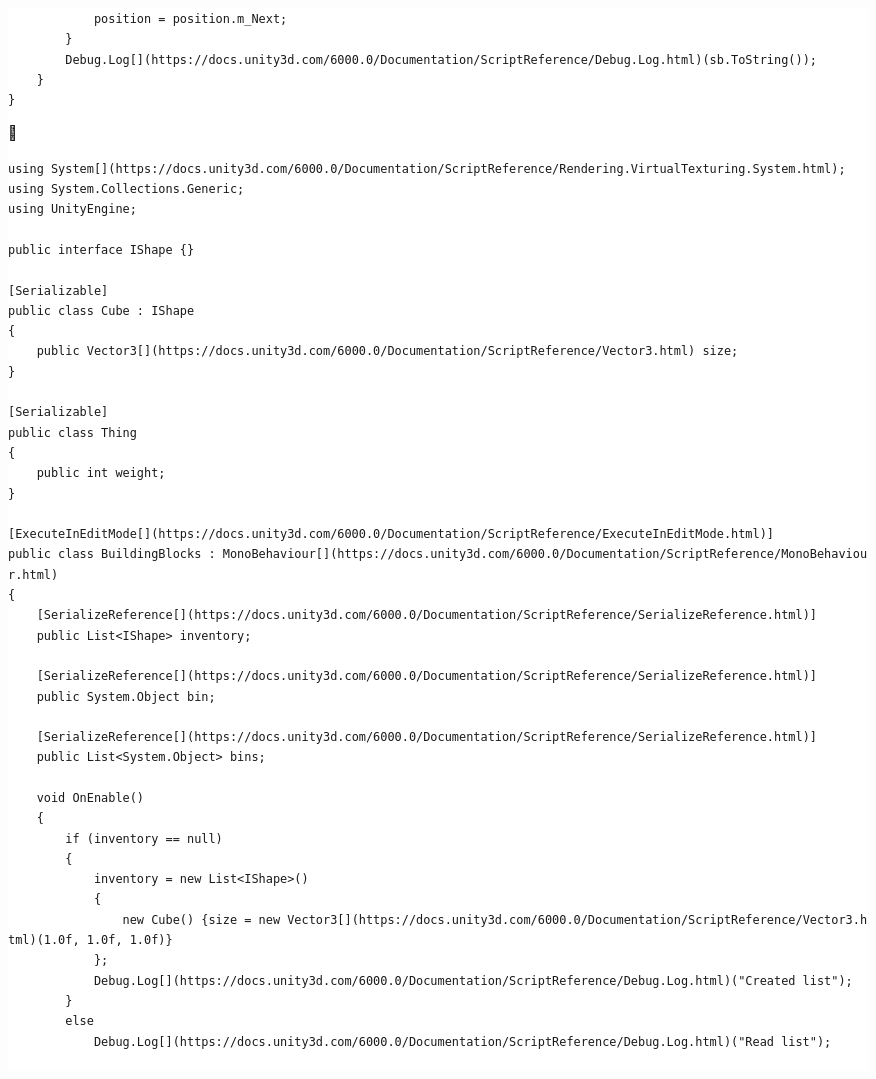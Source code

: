 ```
            position = position.m_Next;
        }
        Debug.Log[](https://docs.unity3d.com/6000.0/Documentation/ScriptReference/Debug.Log.html)(sb.ToString());
    }
}

```

```
using System[](https://docs.unity3d.com/6000.0/Documentation/ScriptReference/Rendering.VirtualTexturing.System.html);
using System.Collections.Generic;
using UnityEngine;  
  
public interface IShape {}  
  
[Serializable]
public class Cube : IShape
{
    public Vector3[](https://docs.unity3d.com/6000.0/Documentation/ScriptReference/Vector3.html) size;
}  
  
[Serializable]
public class Thing
{
    public int weight;
}  
  
[ExecuteInEditMode[](https://docs.unity3d.com/6000.0/Documentation/ScriptReference/ExecuteInEditMode.html)]
public class BuildingBlocks : MonoBehaviour[](https://docs.unity3d.com/6000.0/Documentation/ScriptReference/MonoBehaviour.html)
{
    [SerializeReference[](https://docs.unity3d.com/6000.0/Documentation/ScriptReference/SerializeReference.html)]
    public List<IShape> inventory;  
  
    [SerializeReference[](https://docs.unity3d.com/6000.0/Documentation/ScriptReference/SerializeReference.html)]
    public System.Object bin;  
  
    [SerializeReference[](https://docs.unity3d.com/6000.0/Documentation/ScriptReference/SerializeReference.html)]
    public List<System.Object> bins;  
  
    void OnEnable()
    {
        if (inventory == null)
        {
            inventory = new List<IShape>()
            {
                new Cube() {size = new Vector3[](https://docs.unity3d.com/6000.0/Documentation/ScriptReference/Vector3.html)(1.0f, 1.0f, 1.0f)}
            };
            Debug.Log[](https://docs.unity3d.com/6000.0/Documentation/ScriptReference/Debug.Log.html)("Created list");
        }
        else
            Debug.Log[](https://docs.unity3d.com/6000.0/Documentation/ScriptReference/Debug.Log.html)("Read list");  
  
```